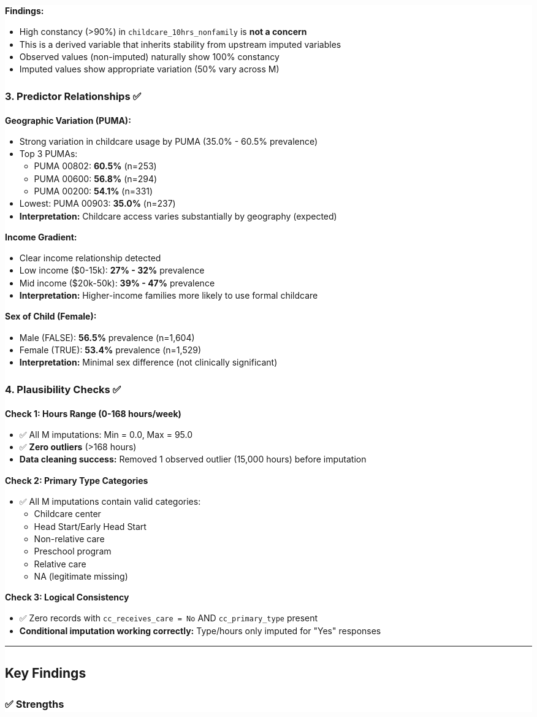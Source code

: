 **Findings:**
- High constancy (>90%) in `childcare_10hrs_nonfamily` is **not a concern**
- This is a derived variable that inherits stability from upstream imputed variables
- Observed values (non-imputed) naturally show 100% constancy
- Imputed values show appropriate variation (50% vary across M)

### 3. Predictor Relationships ✅

**Geographic Variation (PUMA):**
- Strong variation in childcare usage by PUMA (35.0% - 60.5% prevalence)
- Top 3 PUMAs:
  - PUMA 00802: **60.5%** (n=253)
  - PUMA 00600: **56.8%** (n=294)
  - PUMA 00200: **54.1%** (n=331)
- Lowest: PUMA 00903: **35.0%** (n=237)
- **Interpretation:** Childcare access varies substantially by geography (expected)

**Income Gradient:**
- Clear income relationship detected
- Low income ($0-15k): **27% - 32%** prevalence
- Mid income ($20k-50k): **39% - 47%** prevalence
- **Interpretation:** Higher-income families more likely to use formal childcare

**Sex of Child (Female):**
- Male (FALSE): **56.5%** prevalence (n=1,604)
- Female (TRUE): **53.4%** prevalence (n=1,529)
- **Interpretation:** Minimal sex difference (not clinically significant)

### 4. Plausibility Checks ✅

**Check 1: Hours Range (0-168 hours/week)**
- ✅ All M imputations: Min = 0.0, Max = 95.0
- ✅ **Zero outliers** (>168 hours)
- **Data cleaning success:** Removed 1 observed outlier (15,000 hours) before imputation

**Check 2: Primary Type Categories**
- ✅ All M imputations contain valid categories:
  - Childcare center
  - Head Start/Early Head Start
  - Non-relative care
  - Preschool program
  - Relative care
  - NA (legitimate missing)

**Check 3: Logical Consistency**
- ✅ Zero records with `cc_receives_care = No` AND `cc_primary_type` present
- **Conditional imputation working correctly:** Type/hours only imputed for "Yes" responses

---

## Key Findings

### ✅ Strengths
